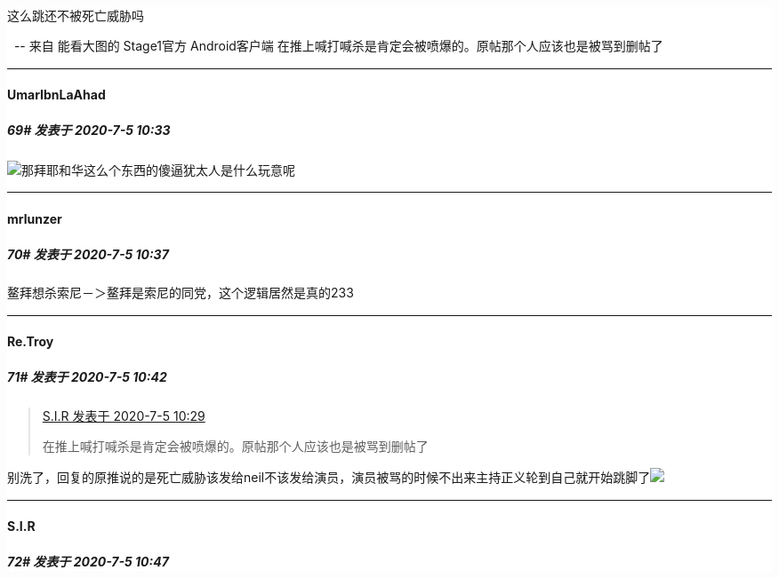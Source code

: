这么跳还不被死亡威胁吗


  -- 来自 能看大图的 Stage1官方 Android客户端</blockquote>
在推上喊打喊杀是肯定会被喷爆的。原帖那个人应该也是被骂到删帖了







-----

####  UmarIbnLaAhad  
##### 69#       发表于 2020-7-5 10:33



<img src="https://static.saraba1st.com/image/smiley/face2017/049.png" referrerpolicy="no-referrer">那拜耶和华这么个东西的傻逼犹太人是什么玩意呢







-----

####  mrlunzer  
##### 70#       发表于 2020-7-5 10:37




鳌拜想杀索尼－＞鳌拜是索尼的同党，这个逻辑居然是真的233







-----

####  Re.Troy  
##### 71#       发表于 2020-7-5 10:42



<blockquote><a href="httphttps://bbs.saraba1st.com/2b/forum.php?mod=redirect&amp;goto=findpost&amp;pid=48073627&amp;ptid=1945917" target="_blank">S.I.R 发表于 2020-7-5 10:29</a>

在推上喊打喊杀是肯定会被喷爆的。原帖那个人应该也是被骂到删帖了</blockquote>
别洗了，回复的原推说的是死亡威胁该发给neil不该发给演员，演员被骂的时候不出来主持正义轮到自己就开始跳脚了<img src="https://static.saraba1st.com/image/smiley/face2017/020.png" referrerpolicy="no-referrer">







-----

####  S.I.R  
##### 72#       发表于 2020-7-5 10:47
